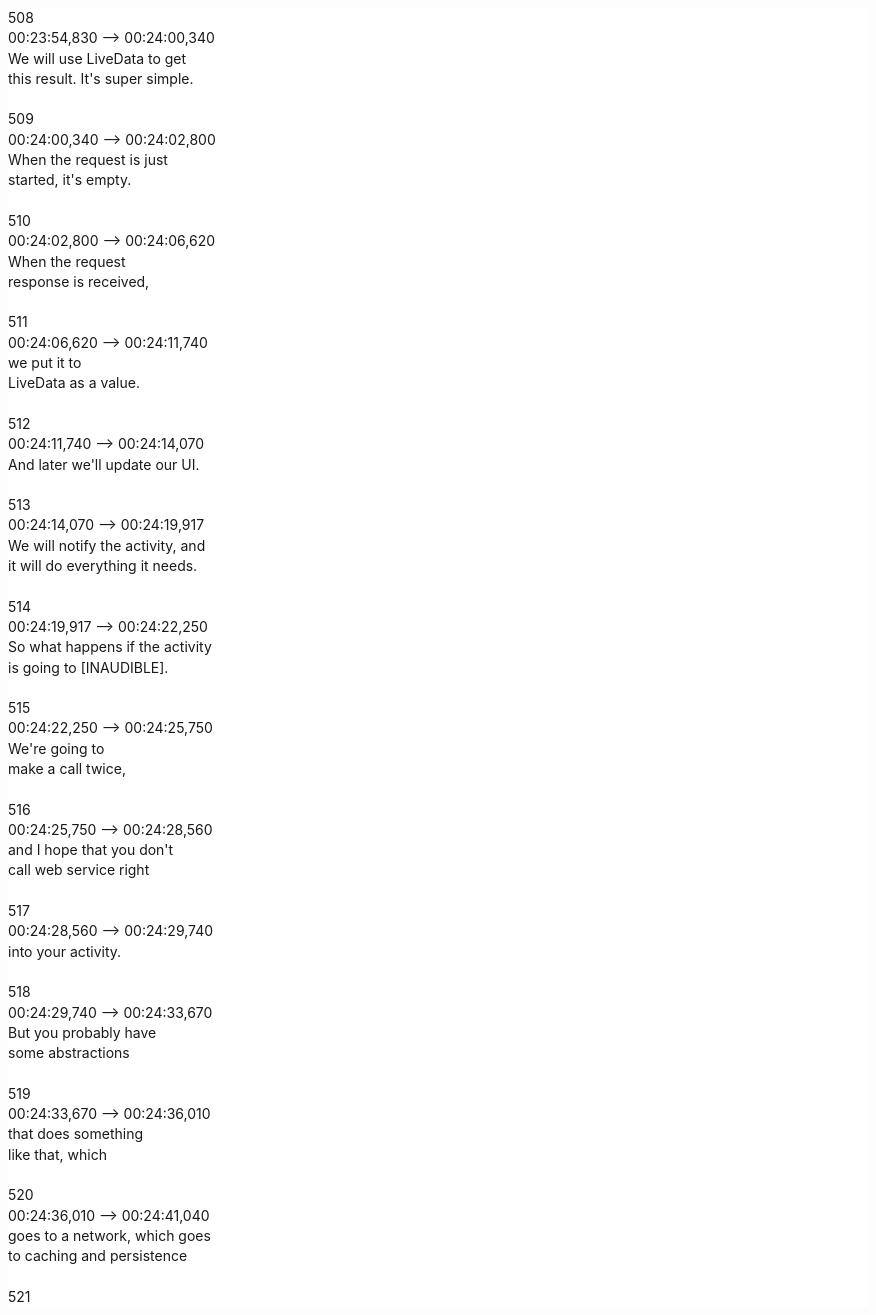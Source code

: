 508<br>
00:23:54,830 --> 00:24:00,340<br>
We will use LiveData to get<br>
this result. It's super simple.<br>
<br>
509<br>
00:24:00,340 --> 00:24:02,800<br>
When the request is just<br>
started, it's empty.<br>
<br>
510<br>
00:24:02,800 --> 00:24:06,620<br>
When the request<br>
response is received,<br>
<br>
511<br>
00:24:06,620 --> 00:24:11,740<br>
we put it to<br>
LiveData as a value.<br>
<br>
512<br>
00:24:11,740 --> 00:24:14,070<br>
And later we'll update our UI.<br>
<br>
513<br>
00:24:14,070 --> 00:24:19,917<br>
We will notify the activity, and<br>
it will do everything it needs.<br>
<br>
514<br>
00:24:19,917 --> 00:24:22,250<br>
So what happens if the activity<br>
is going to [INAUDIBLE].<br>
<br>
515<br>
00:24:22,250 --> 00:24:25,750<br>
We're going to<br>
make a call twice,<br>
<br>
516<br>
00:24:25,750 --> 00:24:28,560<br>
and I hope that you don't<br>
call web service right<br>
<br>
517<br>
00:24:28,560 --> 00:24:29,740<br>
into your activity.<br>
<br>
518<br>
00:24:29,740 --> 00:24:33,670<br>
But you probably have<br>
some abstractions<br>
<br>
519<br>
00:24:33,670 --> 00:24:36,010<br>
that does something<br>
like that, which<br>
<br>
520<br>
00:24:36,010 --> 00:24:41,040<br>
goes to a network, which goes<br>
to caching and persistence<br>
<br>
521<br>